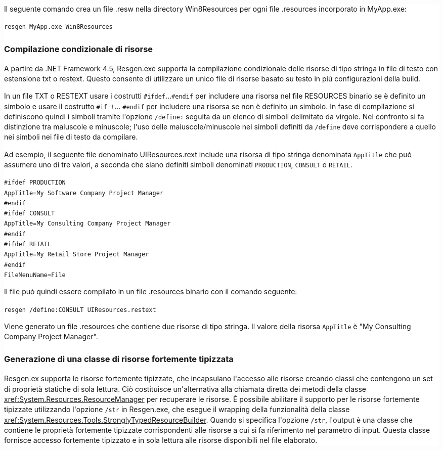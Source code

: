  Il seguente comando crea un file .resw nella directory Win8Resources per ogni file .resources incorporato in MyApp.exe:  
  
```console  
resgen MyApp.exe Win8Resources  
```  
  
<a name="Conditional"></a>
### <a name="conditionally-compiling-resources"></a>Compilazione condizionale di risorse  
 A partire da .NET Framework 4.5, Resgen.exe supporta la compilazione condizionale delle risorse di tipo stringa in file di testo con estensione txt o restext. Questo consente di utilizzare un unico file di risorse basato su testo in più configurazioni della build.  
  
 In un file TXT o RESTEXT usare i costrutti `#ifdef`…`#endif` per includere una risorsa nel file RESOURCES binario se è definito un simbolo e usare il costrutto `#if !`... `#endif` per includere una risorsa se non è definito un simbolo. In fase di compilazione si definiscono quindi i simboli tramite l'opzione `/define:` seguita da un elenco di simboli delimitato da virgole. Nel confronto si fa distinzione tra maiuscole e minuscole; l'uso delle maiuscole/minuscole nei simboli definiti da `/define` deve corrispondere a quello nei simboli nei file di testo da compilare.  
  
 Ad esempio, il seguente file denominato UIResources.rext include una risorsa di tipo stringa denominata `AppTitle` che può assumere uno di tre valori, a seconda che siano definiti simboli denominati `PRODUCTION`, `CONSULT` o `RETAIL`.  
  
```text
#ifdef PRODUCTION  
AppTitle=My Software Company Project Manager
#endif  
#ifdef CONSULT  
AppTitle=My Consulting Company Project Manager  
#endif  
#ifdef RETAIL  
AppTitle=My Retail Store Project Manager  
#endif  
FileMenuName=File  
```  
  
 Il file può quindi essere compilato in un file .resources binario con il comando seguente:  
  
```console  
resgen /define:CONSULT UIResources.restext  
```  
  
 Viene generato un file .resources che contiene due risorse di tipo stringa. Il valore della risorsa `AppTitle` è "My Consulting Company Project Manager".  
  
<a name="Strong"></a>
### <a name="generating-a-strongly-typed-resource-class"></a>Generazione di una classe di risorse fortemente tipizzata  
 Resgen.ex supporta le risorse fortemente tipizzate, che incapsulano l'accesso alle risorse creando classi che contengono un set di proprietà statiche di sola lettura. Ciò costituisce un'alternativa alla chiamata diretta dei metodi della classe <xref:System.Resources.ResourceManager> per recuperare le risorse. È possibile abilitare il supporto per le risorse fortemente tipizzate utilizzando l'opzione `/str` in Resgen.exe, che esegue il wrapping della funzionalità della classe <xref:System.Resources.Tools.StronglyTypedResourceBuilder>. Quando si specifica l'opzione `/str`, l'output è una classe che contiene le proprietà fortemente tipizzate corrispondenti alle risorse a cui si fa riferimento nel parametro di input. Questa classe fornisce accesso fortemente tipizzato e in sola lettura alle risorse disponibili nel file elaborato.  
  